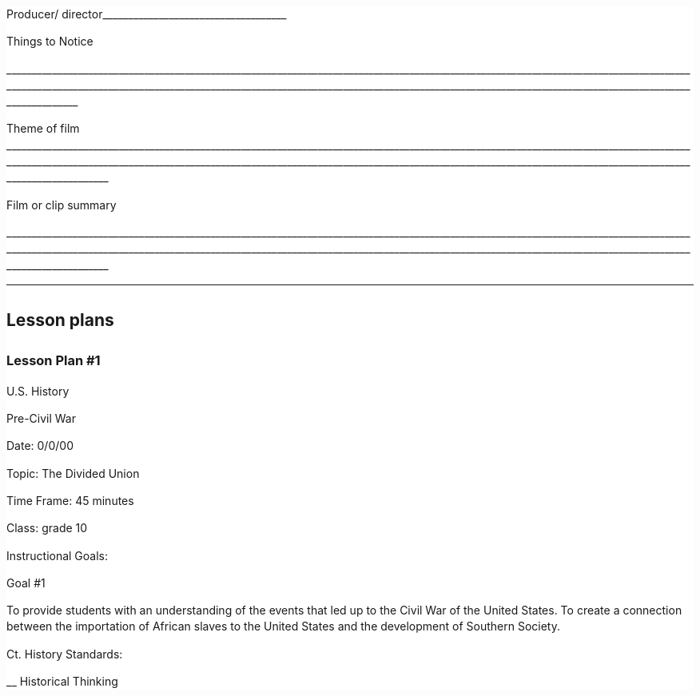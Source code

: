 Producer/ director____________________________________
</p>
<p>
Things to Notice
</p>
<p>
__________________________________________________________________________________________________________________________________________________________________________________________________________________________________________________________________________________________
</p>
<p>
Theme of film ________________________________________________________________________________________________________________________________________________________________________________________________________________________________________________________________________________________________
</p>
<p>
Film or clip summary
</p>
<p>
________________________________________________________________________________________________________________________________________________________________________________________________________________________________________________________________________________________________
</p>
<hr/>
<h2>
Lesson plans
</h2>
<h3>
Lesson Plan #1
</h3>
<p>
U.S. History
</p>
<p>
Pre-Civil War
</p>
<p>
Date: 0/0/00
</p>
<p>
Topic:  The Divided Union
</p>
<p>
Time Frame: 45 minutes
</p>
<p>
Class: grade 10
</p>
<p>
Instructional Goals:
</p>
<p>
Goal #1
</p>
<p>
To provide students with an understanding of the events that led up to the Civil War of the United States. To create a connection between the importation of African slaves to the United States and the development of Southern Society.
</p>
<p>
Ct. History Standards:
</p>
<p>
__ Historical Thinking
</p>
<p>